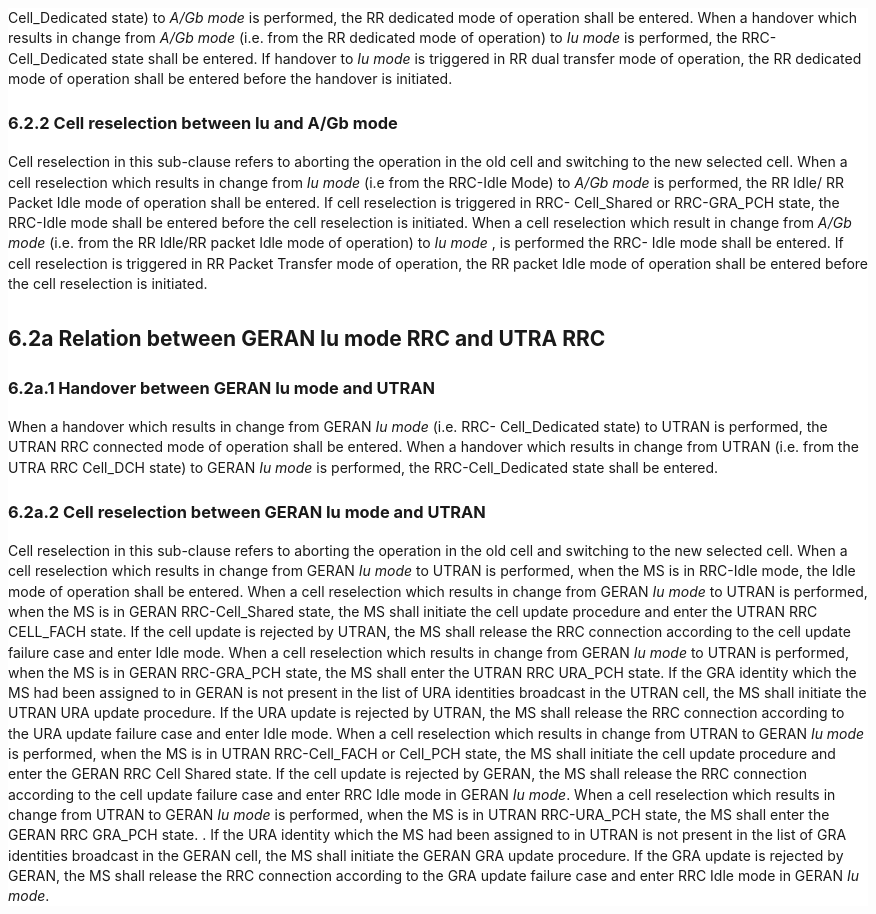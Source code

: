 Cell_Dedicated state) to _A/Gb mode_ is performed, the RR dedicated mode of
operation shall be entered.
When a handover which results in change from _A/Gb mode_ (i.e. from the RR
dedicated mode of operation) to _Iu mode_ is performed, the RRC-Cell_Dedicated
state shall be entered. If handover to _Iu mode_ is triggered in RR dual
transfer mode of operation, the RR dedicated mode of operation shall be
entered before the handover is initiated.
### 6.2.2 Cell reselection between Iu and A/Gb mode
Cell reselection in this sub-clause refers to aborting the operation in the
old cell and switching to the new selected cell.
When a cell reselection which results in change from _Iu mode_ (i.e from the
RRC-Idle Mode) to _A/Gb mode_ is performed, the RR Idle/ RR Packet Idle mode
of operation shall be entered. If cell reselection is triggered in RRC-
Cell_Shared or RRC-GRA_PCH state, the RRC-Idle mode shall be entered before
the cell reselection is initiated.
When a cell reselection which result in change from _A/Gb mode_ (i.e. from the
RR Idle/RR packet Idle mode of operation) to _Iu mode_ , is performed the RRC-
Idle mode shall be entered. If cell reselection is triggered in RR Packet
Transfer mode of operation, the RR packet Idle mode of operation shall be
entered before the cell reselection is initiated.
## 6.2a Relation between GERAN Iu mode RRC and UTRA RRC
### 6.2a.1 Handover between GERAN Iu mode and UTRAN
When a handover which results in change from GERAN _Iu mode_ (i.e. RRC-
Cell_Dedicated state) to UTRAN is performed, the UTRAN RRC connected mode of
operation shall be entered.
When a handover which results in change from UTRAN (i.e. from the UTRA RRC
Cell_DCH state) to GERAN _Iu mode_ is performed, the RRC-Cell_Dedicated state
shall be entered.
### 6.2a.2 Cell reselection between GERAN Iu mode and UTRAN
Cell reselection in this sub-clause refers to aborting the operation in the
old cell and switching to the new selected cell.
When a cell reselection which results in change from GERAN _Iu mode_ to UTRAN
is performed, when the MS is in RRC-Idle mode, the Idle mode of operation
shall be entered.
When a cell reselection which results in change from GERAN _Iu mode_ to UTRAN
is performed, when the MS is in GERAN RRC-Cell_Shared state, the MS shall
initiate the cell update procedure and enter the UTRAN RRC CELL_FACH state. If
the cell update is rejected by UTRAN, the MS shall release the RRC connection
according to the cell update failure case and enter Idle mode.
When a cell reselection which results in change from GERAN _Iu mode_ to UTRAN
is performed, when the MS is in GERAN RRC-GRA_PCH state, the MS shall enter
the UTRAN RRC URA_PCH state. If the GRA identity which the MS had been
assigned to in GERAN is not present in the list of URA identities broadcast in
the UTRAN cell, the MS shall initiate the UTRAN URA update procedure. If the
URA update is rejected by UTRAN, the MS shall release the RRC connection
according to the URA update failure case and enter Idle mode.
When a cell reselection which results in change from UTRAN to GERAN _Iu mode_
is performed, when the MS is in UTRAN RRC-Cell_FACH or Cell_PCH state, the MS
shall initiate the cell update procedure and enter the GERAN RRC Cell Shared
state. If the cell update is rejected by GERAN, the MS shall release the RRC
connection according to the cell update failure case and enter RRC Idle mode
in GERAN _Iu mode_.
When a cell reselection which results in change from UTRAN to GERAN _Iu mode_
is performed, when the MS is in UTRAN RRC-URA_PCH state, the MS shall enter
the GERAN RRC GRA_PCH state. . If the URA identity which the MS had been
assigned to in UTRAN is not present in the list of GRA identities broadcast in
the GERAN cell, the MS shall initiate the GERAN GRA update procedure. If the
GRA update is rejected by GERAN, the MS shall release the RRC connection
according to the GRA update failure case and enter RRC Idle mode in GERAN _Iu
mode_.